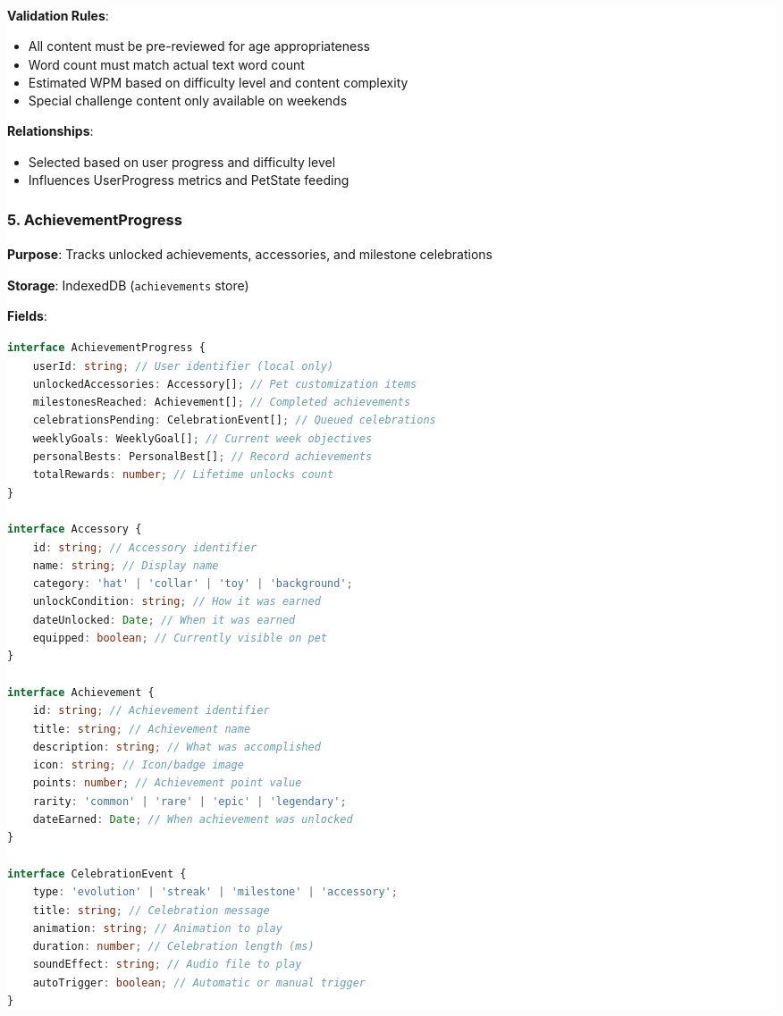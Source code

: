 ```typescript
```

**Validation Rules**:

- All content must be pre-reviewed for age appropriateness
- Word count must match actual text word count
- Estimated WPM based on difficulty level and content complexity
- Special challenge content only available on weekends

**Relationships**:

- Selected based on user progress and difficulty level
- Influences UserProgress metrics and PetState feeding

### 5. AchievementProgress

**Purpose**: Tracks unlocked achievements, accessories, and milestone celebrations

**Storage**: IndexedDB (`achievements` store)

**Fields**:

```typescript
interface AchievementProgress {
	userId: string; // User identifier (local only)
	unlockedAccessories: Accessory[]; // Pet customization items
	milestonesReached: Achievement[]; // Completed achievements
	celebrationsPending: CelebrationEvent[]; // Queued celebrations
	weeklyGoals: WeeklyGoal[]; // Current week objectives
	personalBests: PersonalBest[]; // Record achievements
	totalRewards: number; // Lifetime unlocks count
}

interface Accessory {
	id: string; // Accessory identifier
	name: string; // Display name
	category: 'hat' | 'collar' | 'toy' | 'background';
	unlockCondition: string; // How it was earned
	dateUnlocked: Date; // When it was earned
	equipped: boolean; // Currently visible on pet
}

interface Achievement {
	id: string; // Achievement identifier
	title: string; // Achievement name
	description: string; // What was accomplished
	icon: string; // Icon/badge image
	points: number; // Achievement point value
	rarity: 'common' | 'rare' | 'epic' | 'legendary';
	dateEarned: Date; // When achievement was unlocked
}

interface CelebrationEvent {
	type: 'evolution' | 'streak' | 'milestone' | 'accessory';
	title: string; // Celebration message
	animation: string; // Animation to play
	duration: number; // Celebration length (ms)
	soundEffect: string; // Audio file to play
	autoTrigger: boolean; // Automatic or manual trigger
}
```
